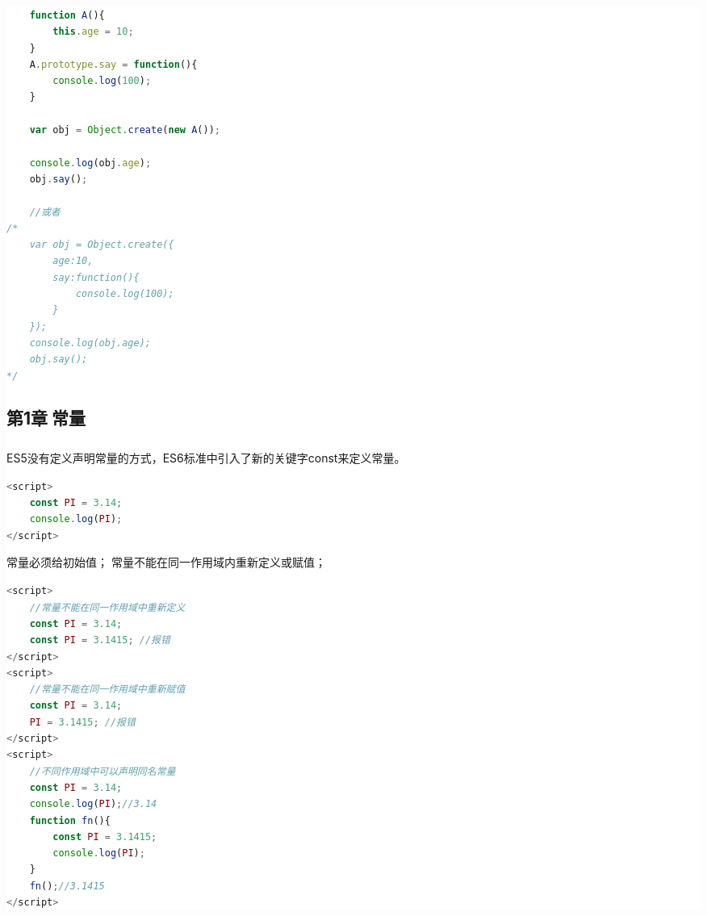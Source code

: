 ```javascript
	function A(){
		this.age = 10;
	}
	A.prototype.say = function(){
		console.log(100);
	}

	var obj = Object.create(new A());

	console.log(obj.age);
	obj.say();

	//或者
/*
	var obj = Object.create({
		age:10,
		say:function(){
			console.log(100);
		}
	});
	console.log(obj.age);
	obj.say();
*/

```



## 第1章 常量

### 

ES5没有定义声明常量的方式，ES6标准中引入了新的关键字const来定义常量。

```javascript
<script>
	const PI = 3.14;
	console.log(PI);
</script>
```

常量必须给初始值； 常量不能在同一作用域内重新定义或赋值；

```javascript
<script>
  	//常量不能在同一作用域中重新定义
	const PI = 3.14;
	const PI = 3.1415; //报错
</script>
<script>
  	//常量不能在同一作用域中重新赋值
	const PI = 3.14;
	PI = 3.1415; //报错
</script>
<script>
  	//不同作用域中可以声明同名常量
	const PI = 3.14;
	console.log(PI);//3.14
	function fn(){
      	const PI = 3.1415;
      	console.log(PI);
	}
	fn();//3.1415
</script>
```
